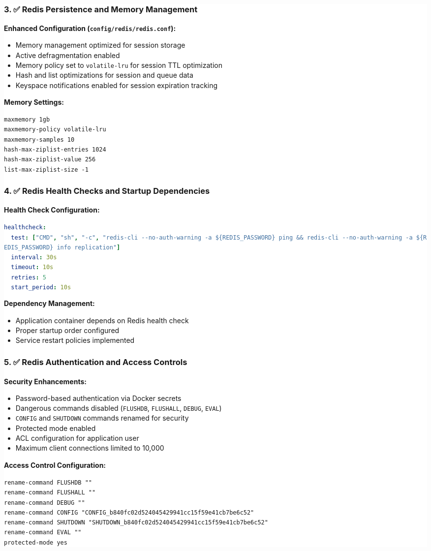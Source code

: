 ### 3. ✅ Redis Persistence and Memory Management

**Enhanced Configuration (`config/redis/redis.conf`):**
- Memory management optimized for session storage
- Active defragmentation enabled
- Memory policy set to `volatile-lru` for session TTL optimization
- Hash and list optimizations for session and queue data
- Keyspace notifications enabled for session expiration tracking

**Memory Settings:**
```
maxmemory 1gb
maxmemory-policy volatile-lru
maxmemory-samples 10
hash-max-ziplist-entries 1024
hash-max-ziplist-value 256
list-max-ziplist-size -1
```

### 4. ✅ Redis Health Checks and Startup Dependencies

**Health Check Configuration:**
```yaml
healthcheck:
  test: ["CMD", "sh", "-c", "redis-cli --no-auth-warning -a ${REDIS_PASSWORD} ping && redis-cli --no-auth-warning -a ${REDIS_PASSWORD} info replication"]
  interval: 30s
  timeout: 10s
  retries: 5
  start_period: 10s
```

**Dependency Management:**
- Application container depends on Redis health check
- Proper startup order configured
- Service restart policies implemented

### 5. ✅ Redis Authentication and Access Controls

**Security Enhancements:**
- Password-based authentication via Docker secrets
- Dangerous commands disabled (`FLUSHDB`, `FLUSHALL`, `DEBUG`, `EVAL`)
- `CONFIG` and `SHUTDOWN` commands renamed for security
- Protected mode enabled
- ACL configuration for application user
- Maximum client connections limited to 10,000

**Access Control Configuration:**
```
rename-command FLUSHDB ""
rename-command FLUSHALL ""
rename-command DEBUG ""
rename-command CONFIG "CONFIG_b840fc02d524045429941cc15f59e41cb7be6c52"
rename-command SHUTDOWN "SHUTDOWN_b840fc02d524045429941cc15f59e41cb7be6c52"
rename-command EVAL ""
protected-mode yes
```
